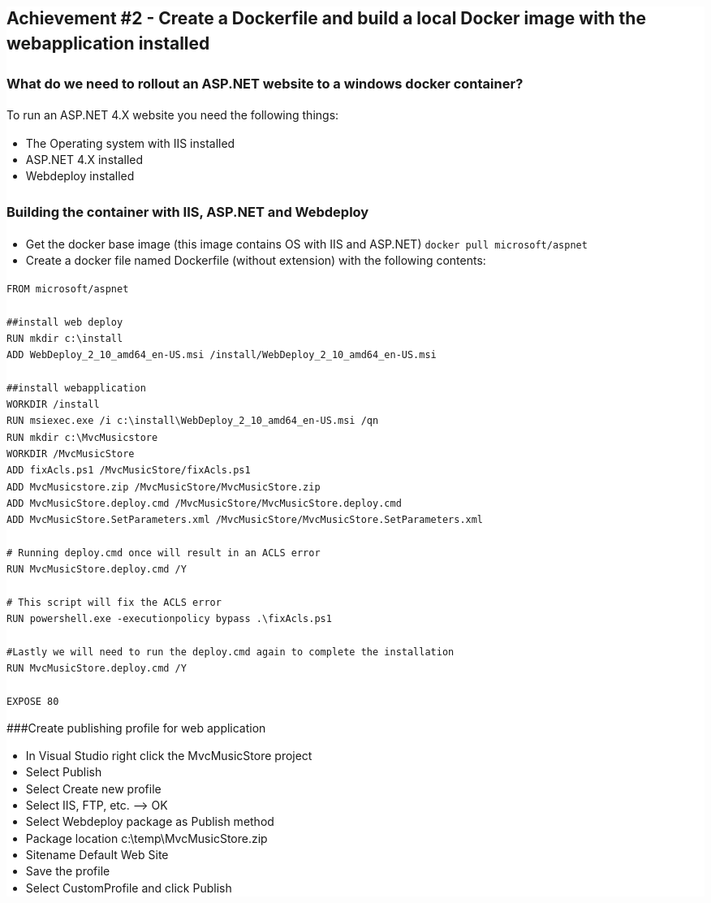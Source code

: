 ## Achievement \#2 - Create a Dockerfile and build a local Docker image with the webapplication installed ##
### What do we need to rollout an ASP.NET website to a windows docker container? ###

To run an ASP.NET 4.X website you need the following things:

*   The Operating system with IIS installed
*   ASP.NET 4.X installed
*   Webdeploy installed

### Building the container with IIS, ASP.NET and Webdeploy ###
* Get the docker base image (this image contains OS with IIS and ASP.NET)  ```docker pull microsoft/aspnet```
* Create a docker file named Dockerfile (without extension) with the following contents:

```
FROM microsoft/aspnet
 
##install web deploy
RUN mkdir c:\install
ADD WebDeploy_2_10_amd64_en-US.msi /install/WebDeploy_2_10_amd64_en-US.msi
 
##install webapplication
WORKDIR /install
RUN msiexec.exe /i c:\install\WebDeploy_2_10_amd64_en-US.msi /qn
RUN mkdir c:\MvcMusicstore
WORKDIR /MvcMusicStore
ADD fixAcls.ps1 /MvcMusicStore/fixAcls.ps1
ADD MvcMusicstore.zip /MvcMusicStore/MvcMusicStore.zip
ADD MvcMusicStore.deploy.cmd /MvcMusicStore/MvcMusicStore.deploy.cmd
ADD MvcMusicStore.SetParameters.xml /MvcMusicStore/MvcMusicStore.SetParameters.xml
 
# Running deploy.cmd once will result in an ACLS error
RUN MvcMusicStore.deploy.cmd /Y
 
# This script will fix the ACLS error
RUN powershell.exe -executionpolicy bypass .\fixAcls.ps1
 
#Lastly we will need to run the deploy.cmd again to complete the installation
RUN MvcMusicStore.deploy.cmd /Y
 
EXPOSE 80
```

###Create publishing profile for web application
* In Visual Studio right click the MvcMusicStore project
* Select Publish
* Select Create new profile
* Select IIS, FTP, etc. --> OK
* Select Webdeploy package as Publish method
* Package location c:\temp\MvcMusicStore.zip
* Sitename Default Web Site
* Save the profile
* Select CustomProfile and click Publish
